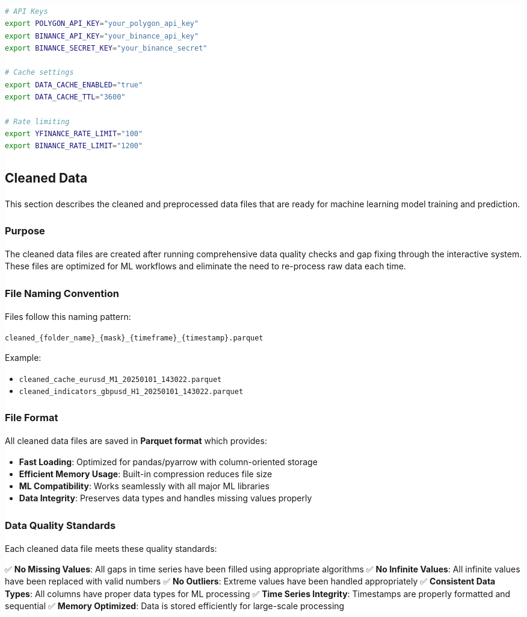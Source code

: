 ```bash
# API Keys
export POLYGON_API_KEY="your_polygon_api_key"
export BINANCE_API_KEY="your_binance_api_key"
export BINANCE_SECRET_KEY="your_binance_secret"

# Cache settings
export DATA_CACHE_ENABLED="true"
export DATA_CACHE_TTL="3600"

# Rate limiting
export YFINANCE_RATE_LIMIT="100"
export BINANCE_RATE_LIMIT="1200"
```

## Cleaned Data

This section describes the cleaned and preprocessed data files that are ready for machine learning model training and prediction.

### Purpose

The cleaned data files are created after running comprehensive data quality checks and gap fixing through the interactive system. These files are optimized for ML workflows and eliminate the need to re-process raw data each time.

### File Naming Convention

Files follow this naming pattern:
```
cleaned_{folder_name}_{mask}_{timeframe}_{timestamp}.parquet
```

Example:
- `cleaned_cache_eurusd_M1_20250101_143022.parquet`
- `cleaned_indicators_gbpusd_H1_20250101_143022.parquet`

### File Format

All cleaned data files are saved in **Parquet format** which provides:

- **Fast Loading**: Optimized for pandas/pyarrow with column-oriented storage
- **Efficient Memory Usage**: Built-in compression reduces file size
- **ML Compatibility**: Works seamlessly with all major ML libraries
- **Data Integrity**: Preserves data types and handles missing values properly

### Data Quality Standards

Each cleaned data file meets these quality standards:

✅ **No Missing Values**: All gaps in time series have been filled using appropriate algorithms
✅ **No Infinite Values**: All infinite values have been replaced with valid numbers
✅ **No Outliers**: Extreme values have been handled appropriately
✅ **Consistent Data Types**: All columns have proper data types for ML processing
✅ **Time Series Integrity**: Timestamps are properly formatted and sequential
✅ **Memory Optimized**: Data is stored efficiently for large-scale processing
